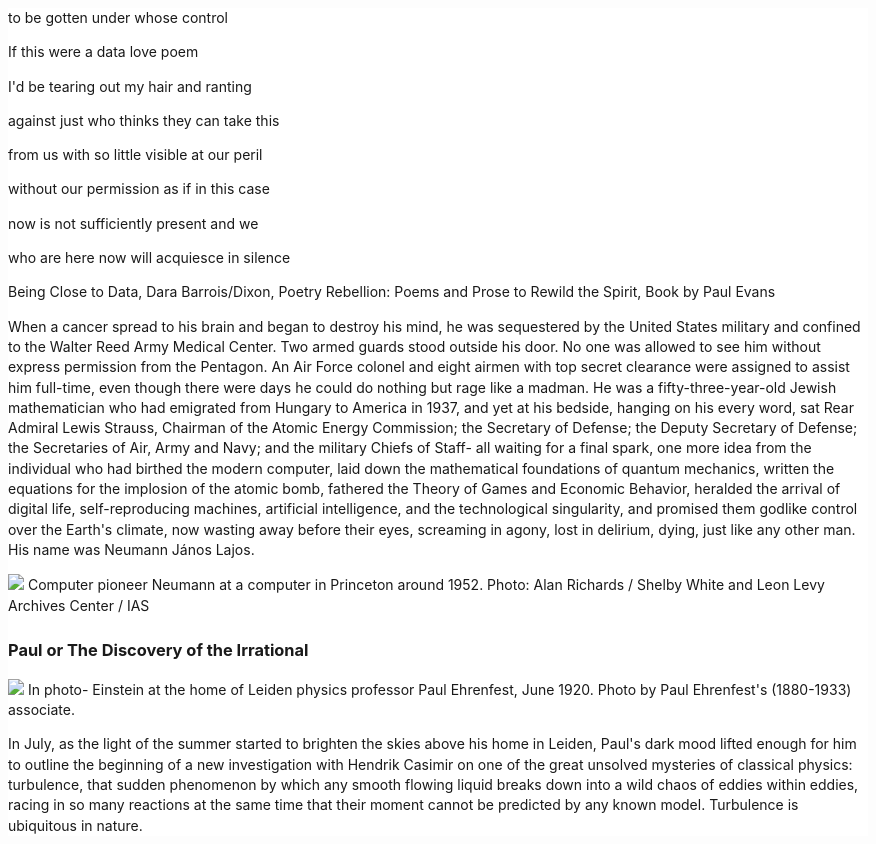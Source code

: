 to be gotten under whose control

If this were a data love poem

I'd be tearing out my hair and ranting

against just who thinks they can take this

from us with so little visible at our peril

without our permission as if in this case

now is not sufficiently present and we

who are here now will acquiesce in silence

Being Close to Data, Dara Barrois/Dixon, Poetry Rebellion: Poems and Prose to
Rewild the Spirit, Book by Paul Evans

When a cancer spread to his brain and began to destroy his mind, he was
sequestered by the United States military and confined to the Walter Reed Army
Medical Center. Two armed guards stood outside his door. No one was allowed to
see him without express permission from the Pentagon. An Air Force colonel and
eight airmen with top secret clearance were assigned to assist him full-time,
even though there were days he could do nothing but rage like a madman. He was a
fifty-three-year-old Jewish mathematician who had emigrated from Hungary to
America in 1937, and yet at his bedside, hanging on his every word, sat Rear
Admiral Lewis Strauss, Chairman of the Atomic Energy Commission; the Secretary
of Defense; the Deputy Secretary of Defense; the Secretaries of Air, Army and
Navy; and the military Chiefs of Staff- all waiting for a final spark, one more
idea from the individual who had birthed the modern computer, laid down the
mathematical foundations of quantum mechanics, written the equations for the
implosion of the atomic bomb, fathered the Theory of Games and Economic
Behavior, heralded the arrival of digital life, self-reproducing machines,
artificial intelligence, and the technological singularity, and promised them
godlike control over the Earth's climate, now wasting away before their eyes,
screaming in agony, lost in delirium, dying, just like any other man. His name
was Neumann János Lajos.

![](https://images.prismic.io/syntia/e25b2b5b-5444-478b-bfe8-856d529b601e_44c617ea-a2f9-4f28-9222-2abc84832002_w1024_r1.778_fpx22_fpy53.webp?auto=compress,format)
Computer pioneer Neumann at a computer in Princeton around 1952. Photo: Alan
Richards / Shelby White and Leon Levy Archives Center / IAS

### Paul or The Discovery of the Irrational

![](https://upload.wikimedia.org/wikipedia/commons/0/0a/Einstein2.jpg) In photo-
Einstein at the home of Leiden physics professor Paul Ehrenfest, June 1920.
Photo by Paul Ehrenfest's (1880-1933) associate.

In July, as the light of the summer started to brighten the skies above his home
in Leiden, Paul's dark mood lifted enough for him to outline the beginning of a
new investigation with Hendrik Casimir on one of the great unsolved mysteries of
classical physics: turbulence, that sudden phenomenon by which any smooth
flowing liquid breaks down into a wild chaos of eddies within eddies, racing in
so many reactions at the same time that their moment cannot be predicted by any
known model. Turbulence is ubiquitous in nature.
